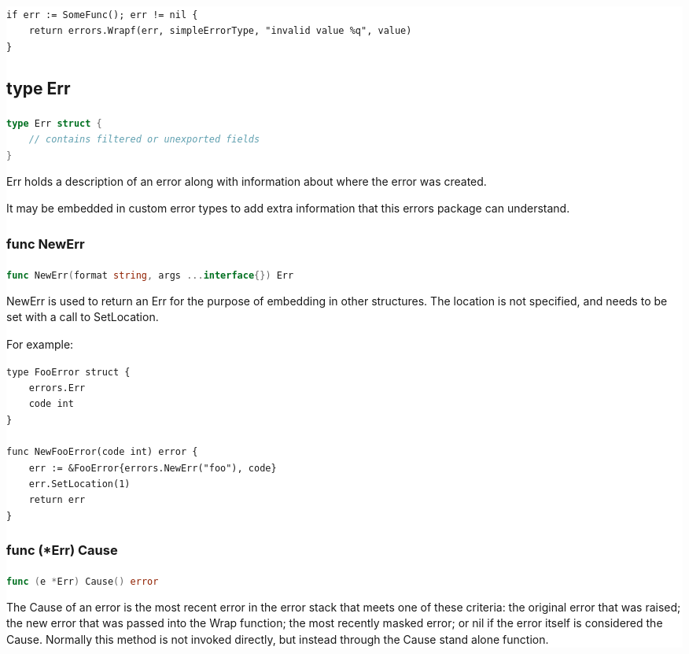 
	if err := SomeFunc(); err != nil {
	    return errors.Wrapf(err, simpleErrorType, "invalid value %q", value)
	}



## type Err
``` go
type Err struct {
    // contains filtered or unexported fields
}
```
Err holds a description of an error along with information about
where the error was created.

It may be embedded in custom error types to add extra information that
this errors package can understand.









### func NewErr
``` go
func NewErr(format string, args ...interface{}) Err
```
NewErr is used to return an Err for the purpose of embedding in other
structures.  The location is not specified, and needs to be set with a call
to SetLocation.

For example:


	type FooError struct {
	    errors.Err
	    code int
	}
	
	func NewFooError(code int) error {
	    err := &FooError{errors.NewErr("foo"), code}
	    err.SetLocation(1)
	    return err
	}




### func (\*Err) Cause
``` go
func (e *Err) Cause() error
```
The Cause of an error is the most recent error in the error stack that
meets one of these criteria: the original error that was raised; the new
error that was passed into the Wrap function; the most recently masked
error; or nil if the error itself is considered the Cause.  Normally this
method is not invoked directly, but instead through the Cause stand alone
function.
